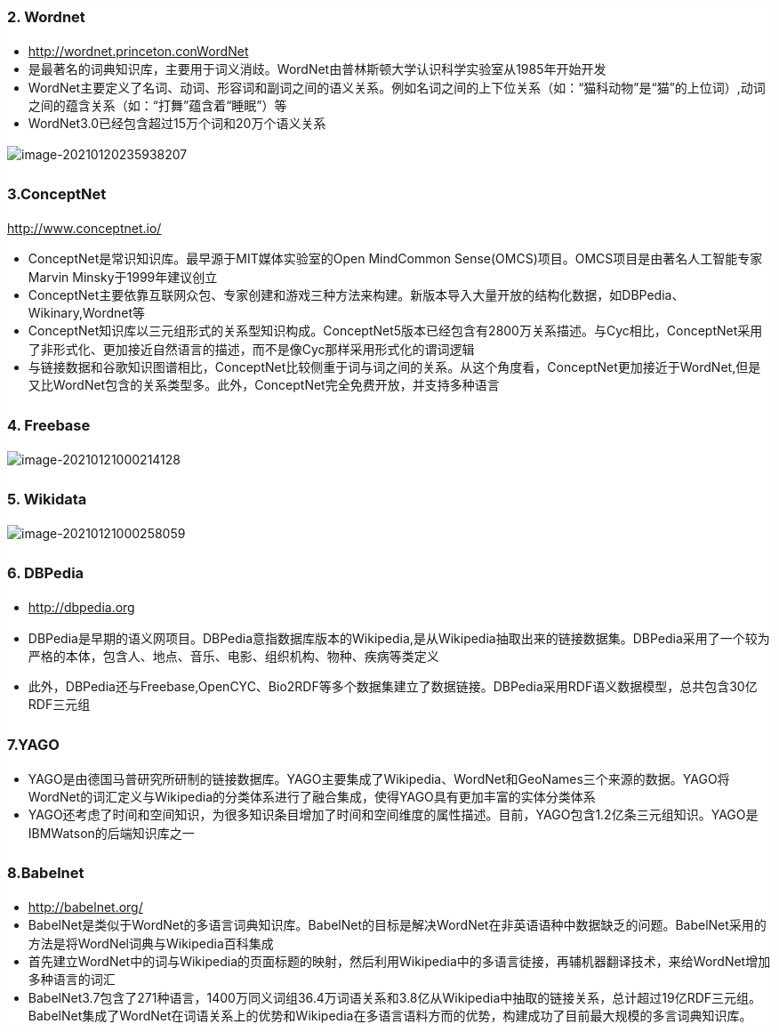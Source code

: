 ### 2. Wordnet

- http://wordnet.princeton.conWordNet
- 是最著名的词典知识库，主要用于词义消歧。WordNet由普林斯顿大学认识科学实验室从1985年开始开发
- WordNet主要定义了名词、动词、形容词和副词之间的语义关系。例如名词之间的上下位关系（如：“猫科动物”是“猫”的上位词）,动词之间的蕴含关系（如：“打舞”蕴含着“睡眠”）等
- WordNet3.0已经包含超过15万个词和20万个语义关系

![image-20210120235938207](https://gitee.com/zgf1366/pic_store/raw/master/img/20210120235938.png)

### 3.ConceptNet

http://www.conceptnet.io/

- ConceptNet是常识知识库。最早源于MIT媒体实验室的Open MindCommon Sense(OMCS)项目。OMCS项目是由著名人工智能专家Marvin Minsky于1999年建议创立
- ConceptNet主要依靠互联网众包、专家创建和游戏三种方法来构建。新版本导入大量开放的结构化数据，如DBPedia、Wikinary,Wordnet等
- ConceptNet知识库以三元组形式的关系型知识构成。ConceptNet5版本已经包含有2800万关系描述。与Cyc相比，ConceptNet采用了非形式化、更加接近自然语言的描述，而不是像Cyc那样采用形式化的谓词逻辑
- 与链接数据和谷歌知识图谱相比，ConceptNet比较侧重于词与词之间的关系。从这个角度看，ConceptNet更加接近于WordNet,但是又比WordNet包含的关系类型多。此外，ConceptNet完全免费开放，并支持多种语言

### 4. Freebase

![image-20210121000214128](https://gitee.com/zgf1366/pic_store/raw/master/img/20210121000214.png)

### 5. Wikidata

![image-20210121000258059](https://gitee.com/zgf1366/pic_store/raw/master/img/20210121000258.png)

### 6. DBPedia

- http://dbpedia.org

- DBPedia是早期的语义网项目。DBPedia意指数据库版本的Wikipedia,是从Wikipedia抽取出来的链接数据集。DBPedia采用了一个较为严格的本体，包含人、地点、音乐、电影、组织机构、物种、疾病等类定义
- 此外，DBPedia还与Freebase,OpenCYC、Bio2RDF等多个数据集建立了数据链接。DBPedia采用RDF语义数据模型，总共包含30亿RDF三元组

### 7.YAGO

- YAGO是由德国马普研究所研制的链接数据库。YAGO主要集成了Wikipedia、WordNet和GeoNames三个来源的数据。YAGO将WordNet的词汇定义与Wikipedia的分类体系进行了融合集成，使得YAGO具有更加丰富的实体分类体系
- YAGO还考虑了时间和空间知识，为很多知识条目增加了时间和空间维度的属性描述。目前，YAGO包含1.2亿条三元组知识。YAGO是IBMWatson的后端知识库之一

### 8.Babelnet

- http://babelnet.org/
- BabelNet是类似于WordNet的多语言词典知识库。BabelNet的目标是解决WordNet在非英语语种中数据缺乏的问题。BabelNet采用的方法是将WordNel词典与Wikipedia百科集成
- 首先建立WordNet中的词与Wikipedia的页面标题的映射，然后利用Wikipedia中的多语言徒接，再辅机器翻译技术，来给WordNet增加多种语言的词汇
- BabelNet3.7包含了271种语言，1400万同义词组36.4万词语关系和3.8亿从Wikipedia中抽取的链接关系，总计超过19亿RDF三元组。BabelNet集成了WordNet在词语关系上的优势和Wikipedia在多语言语料方而的优势，构建成功了目前最大规模的多言词典知识库。
